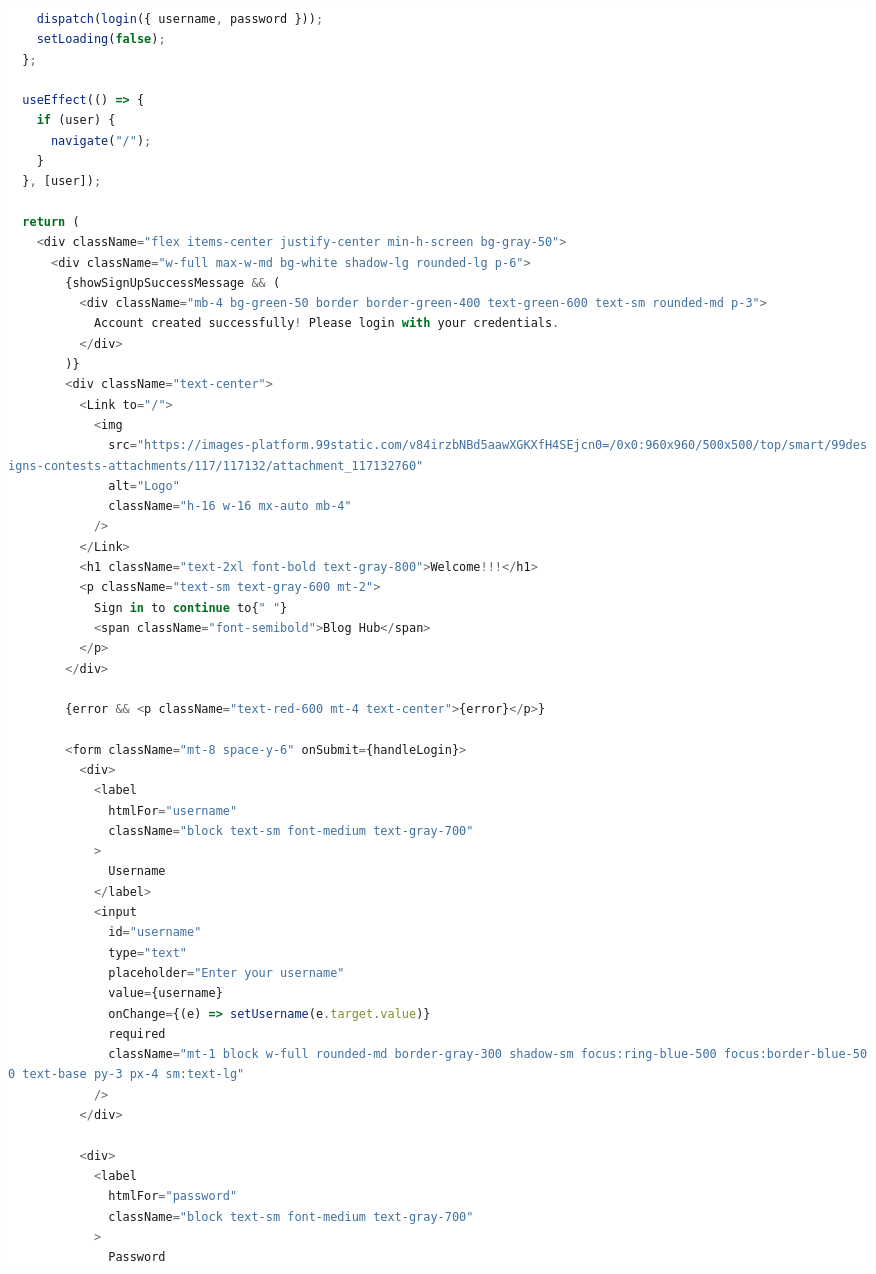 ```javascript
    dispatch(login({ username, password }));
    setLoading(false);
  };

  useEffect(() => {
    if (user) {
      navigate("/");
    }
  }, [user]);

  return (
    <div className="flex items-center justify-center min-h-screen bg-gray-50">
      <div className="w-full max-w-md bg-white shadow-lg rounded-lg p-6">
        {showSignUpSuccessMessage && (
          <div className="mb-4 bg-green-50 border border-green-400 text-green-600 text-sm rounded-md p-3">
            Account created successfully! Please login with your credentials.
          </div>
        )}
        <div className="text-center">
          <Link to="/">
            <img
              src="https://images-platform.99static.com/v84irzbNBd5aawXGKXfH4SEjcn0=/0x0:960x960/500x500/top/smart/99designs-contests-attachments/117/117132/attachment_117132760"
              alt="Logo"
              className="h-16 w-16 mx-auto mb-4"
            />
          </Link>
          <h1 className="text-2xl font-bold text-gray-800">Welcome!!!</h1>
          <p className="text-sm text-gray-600 mt-2">
            Sign in to continue to{" "}
            <span className="font-semibold">Blog Hub</span>
          </p>
        </div>

        {error && <p className="text-red-600 mt-4 text-center">{error}</p>}

        <form className="mt-8 space-y-6" onSubmit={handleLogin}>
          <div>
            <label
              htmlFor="username"
              className="block text-sm font-medium text-gray-700"
            >
              Username
            </label>
            <input
              id="username"
              type="text"
              placeholder="Enter your username"
              value={username}
              onChange={(e) => setUsername(e.target.value)}
              required
              className="mt-1 block w-full rounded-md border-gray-300 shadow-sm focus:ring-blue-500 focus:border-blue-500 text-base py-3 px-4 sm:text-lg"
            />
          </div>

          <div>
            <label
              htmlFor="password"
              className="block text-sm font-medium text-gray-700"
            >
              Password
```